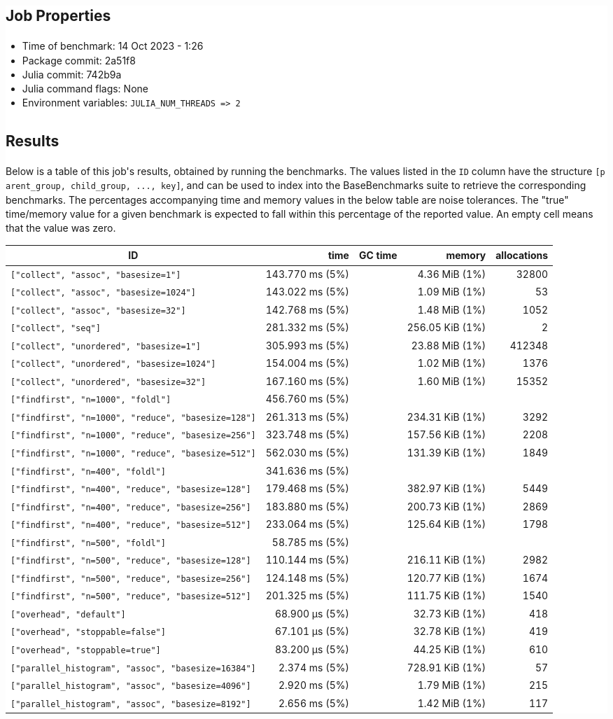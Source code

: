 ## Job Properties
* Time of benchmark: 14 Oct 2023 - 1:26
* Package commit: 2a51f8
* Julia commit: 742b9a
* Julia command flags: None
* Environment variables: `JULIA_NUM_THREADS => 2`

## Results
Below is a table of this job's results, obtained by running the benchmarks.
The values listed in the `ID` column have the structure `[parent_group, child_group, ..., key]`, and can be used to
index into the BaseBenchmarks suite to retrieve the corresponding benchmarks.
The percentages accompanying time and memory values in the below table are noise tolerances. The "true"
time/memory value for a given benchmark is expected to fall within this percentage of the reported value.
An empty cell means that the value was zero.

| ID                                                  | time            | GC time | memory          | allocations |
|-----------------------------------------------------|----------------:|--------:|----------------:|------------:|
| `["collect", "assoc", "basesize=1"]`                | 143.770 ms (5%) |         |   4.36 MiB (1%) |       32800 |
| `["collect", "assoc", "basesize=1024"]`             | 143.022 ms (5%) |         |   1.09 MiB (1%) |          53 |
| `["collect", "assoc", "basesize=32"]`               | 142.768 ms (5%) |         |   1.48 MiB (1%) |        1052 |
| `["collect", "seq"]`                                | 281.332 ms (5%) |         | 256.05 KiB (1%) |           2 |
| `["collect", "unordered", "basesize=1"]`            | 305.993 ms (5%) |         |  23.88 MiB (1%) |      412348 |
| `["collect", "unordered", "basesize=1024"]`         | 154.004 ms (5%) |         |   1.02 MiB (1%) |        1376 |
| `["collect", "unordered", "basesize=32"]`           | 167.160 ms (5%) |         |   1.60 MiB (1%) |       15352 |
| `["findfirst", "n=1000", "foldl"]`                  | 456.760 ms (5%) |         |                 |             |
| `["findfirst", "n=1000", "reduce", "basesize=128"]` | 261.313 ms (5%) |         | 234.31 KiB (1%) |        3292 |
| `["findfirst", "n=1000", "reduce", "basesize=256"]` | 323.748 ms (5%) |         | 157.56 KiB (1%) |        2208 |
| `["findfirst", "n=1000", "reduce", "basesize=512"]` | 562.030 ms (5%) |         | 131.39 KiB (1%) |        1849 |
| `["findfirst", "n=400", "foldl"]`                   | 341.636 ms (5%) |         |                 |             |
| `["findfirst", "n=400", "reduce", "basesize=128"]`  | 179.468 ms (5%) |         | 382.97 KiB (1%) |        5449 |
| `["findfirst", "n=400", "reduce", "basesize=256"]`  | 183.880 ms (5%) |         | 200.73 KiB (1%) |        2869 |
| `["findfirst", "n=400", "reduce", "basesize=512"]`  | 233.064 ms (5%) |         | 125.64 KiB (1%) |        1798 |
| `["findfirst", "n=500", "foldl"]`                   |  58.785 ms (5%) |         |                 |             |
| `["findfirst", "n=500", "reduce", "basesize=128"]`  | 110.144 ms (5%) |         | 216.11 KiB (1%) |        2982 |
| `["findfirst", "n=500", "reduce", "basesize=256"]`  | 124.148 ms (5%) |         | 120.77 KiB (1%) |        1674 |
| `["findfirst", "n=500", "reduce", "basesize=512"]`  | 201.325 ms (5%) |         | 111.75 KiB (1%) |        1540 |
| `["overhead", "default"]`                           |  68.900 μs (5%) |         |  32.73 KiB (1%) |         418 |
| `["overhead", "stoppable=false"]`                   |  67.101 μs (5%) |         |  32.78 KiB (1%) |         419 |
| `["overhead", "stoppable=true"]`                    |  83.200 μs (5%) |         |  44.25 KiB (1%) |         610 |
| `["parallel_histogram", "assoc", "basesize=16384"]` |   2.374 ms (5%) |         | 728.91 KiB (1%) |          57 |
| `["parallel_histogram", "assoc", "basesize=4096"]`  |   2.920 ms (5%) |         |   1.79 MiB (1%) |         215 |
| `["parallel_histogram", "assoc", "basesize=8192"]`  |   2.656 ms (5%) |         |   1.42 MiB (1%) |         117 |